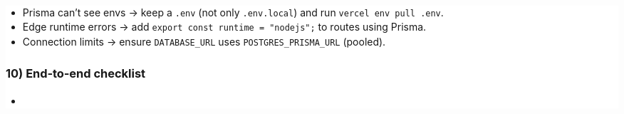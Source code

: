 - Prisma can’t see envs → keep a `.env` (not only `.env.local`) and run `vercel env pull .env`.
- Edge runtime errors → add `export const runtime = "nodejs";` to routes using Prisma.
- Connection limits → ensure `DATABASE_URL` uses `POSTGRES_PRISMA_URL` (pooled).

### **10) End‑to‑end checklist**

-

